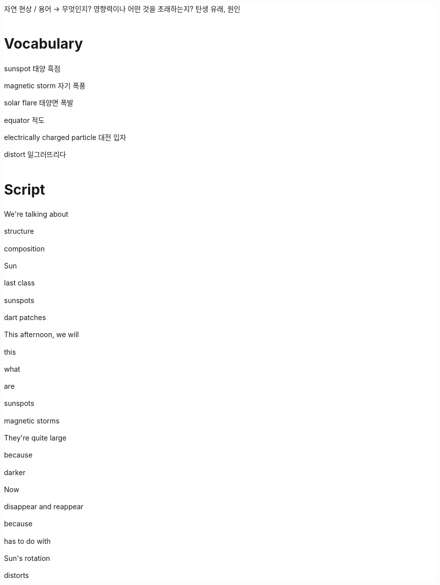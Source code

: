 자연 현상 / 용어 → 무엇인지? 영향력이나 어떤 것을 초래하는지? 탄생 유래, 원인

# Vocabulary

sunspot 태양 흑점

magnetic storm 자기 폭풍

solar flare 태양면 폭발

equator 적도

electrically charged particle 대전 입자

distort 일그러뜨리다

# Script

We're talking about

structure

composition

Sun

last class

sunspots

dart patches

This afternoon, we will

this

what

are

sunspots

magnetic storms

They're quite large

because

darker

Now

disappear and reappear

because

has to do with

Sun's rotation

distorts
